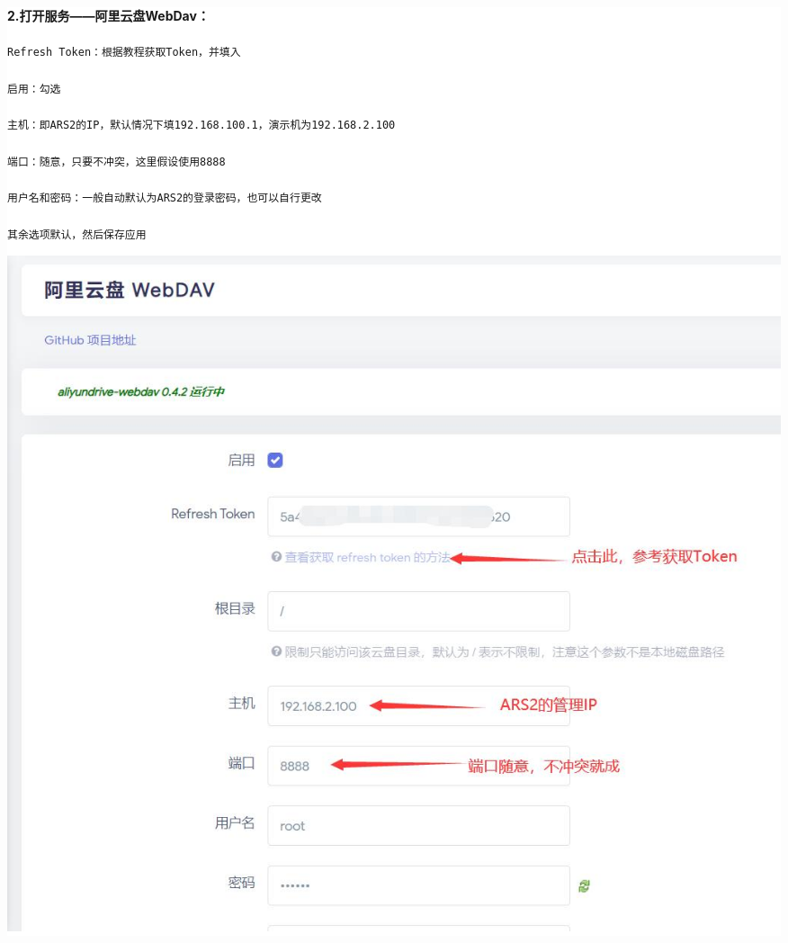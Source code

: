 #### 2.打开服务——阿里云盘WebDav：

```
Refresh Token：根据教程获取Token，并填入

启用：勾选

主机：即ARS2的IP，默认情况下填192.168.100.1，演示机为192.168.2.100

端口：随意，只要不冲突，这里假设使用8888

用户名和密码：一般自动默认为ARS2的登录密码，也可以自行更改

其余选项默认，然后保存应用
```
![img](./advanced/ali3.jpg)
